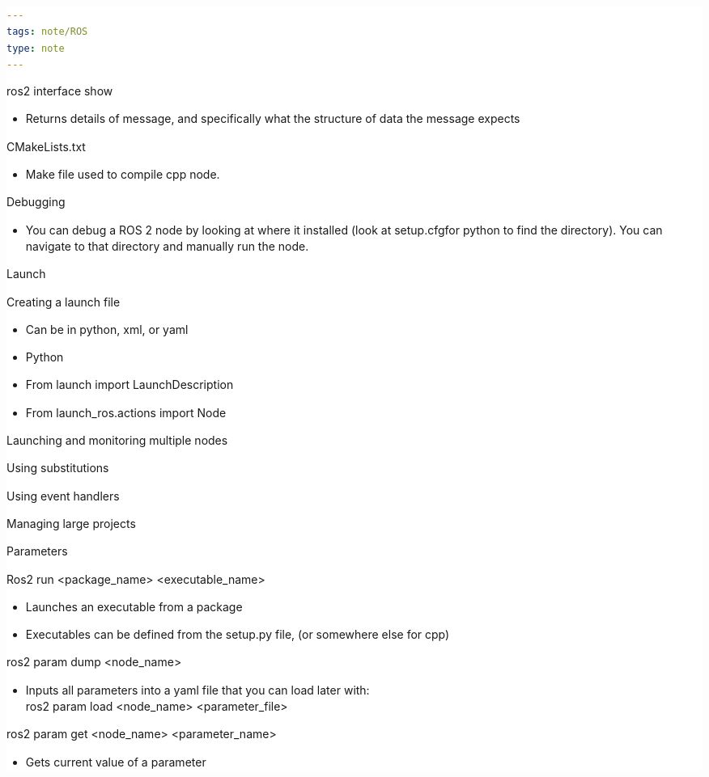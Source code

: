 ```yaml
---
tags: note/ROS
type: note
---
```


ros2 interface show <msg type>
- Returns details of message, and specifically what the structure of data the message expects 

    

CMakeLists.txt

- Make file used to compile cpp node.
    

Debugging

- You can debug a ROS 2 node by looking at where it installed (look at setup.cfgfor python to find the directory). You can navigate to that directory and manually run the node. 
    

Launch

Creating a launch file

- Can be in python, xml, or yaml
    

- Python
    

- From launch import LaunchDescription
    
- From launch_ros.actions import Node
    

Launching and monitoring multiple nodes

Using substitutions

Using event handlers

Managing large projects

  

Parameters

Ros2 run <package_name> <executable_name>

- Launches an executable from a package
    

- Executables can be defined from the setup.py file, (or somewhere else for cpp)
    

ros2 param dump <node_name>

- Inputs all parameters into a yaml file that you can load later with:  
    ros2 param load <node_name> <parameter_file>
    

ros2 param get <node_name> <parameter_name>

- Gets current value of a parameter
    